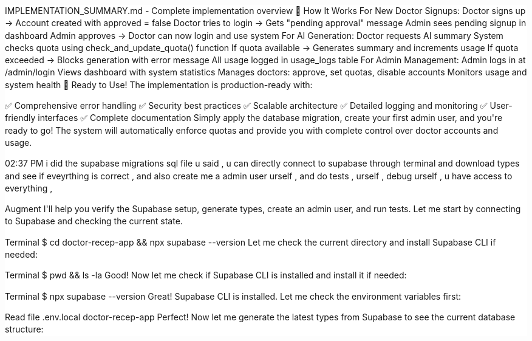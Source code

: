 IMPLEMENTATION_SUMMARY.md - Complete implementation overview
🚀 How It Works
For New Doctor Signups:
Doctor signs up → Account created with approved = false
Doctor tries to login → Gets "pending approval" message
Admin sees pending signup in dashboard
Admin approves → Doctor can now login and use system
For AI Generation:
Doctor requests AI summary
System checks quota using check_and_update_quota() function
If quota available → Generates summary and increments usage
If quota exceeded → Blocks generation with error message
All usage logged in usage_logs table
For Admin Management:
Admin logs in at /admin/login
Views dashboard with system statistics
Manages doctors: approve, set quotas, disable accounts
Monitors usage and system health
🎯 Ready to Use!
The implementation is production-ready with:

✅ Comprehensive error handling
✅ Security best practices
✅ Scalable architecture
✅ Detailed logging and monitoring
✅ User-friendly interfaces
✅ Complete documentation
Simply apply the database migration, create your first admin user, and you're ready to go! The system will automatically enforce quotas and provide you with complete control over doctor accounts and usage.

02:37 PM
i did the supabase migrations sql file u said , u can directly connect to supabase through terminal and download types and see if eveyrthing is correct , and also create me a admin user urself , and do tests , urself , debug urself , u have access to everything , 

Augment
I'll help you verify the Supabase setup, generate types, create an admin user, and run tests. Let me start by connecting to Supabase and checking the current state.

Terminal
$ cd doctor-recep-app && npx supabase --version
Let me check the current directory and install Supabase CLI if needed:

Terminal
$ pwd && ls -la
Good! Now let me check if Supabase CLI is installed and install it if needed:

Terminal
$ npx supabase --version
Great! Supabase CLI is installed. Let me check the environment variables first:

Read file
.env.local
doctor-recep-app
Perfect! Now let me generate the latest types from Supabase to see the current database structure:
